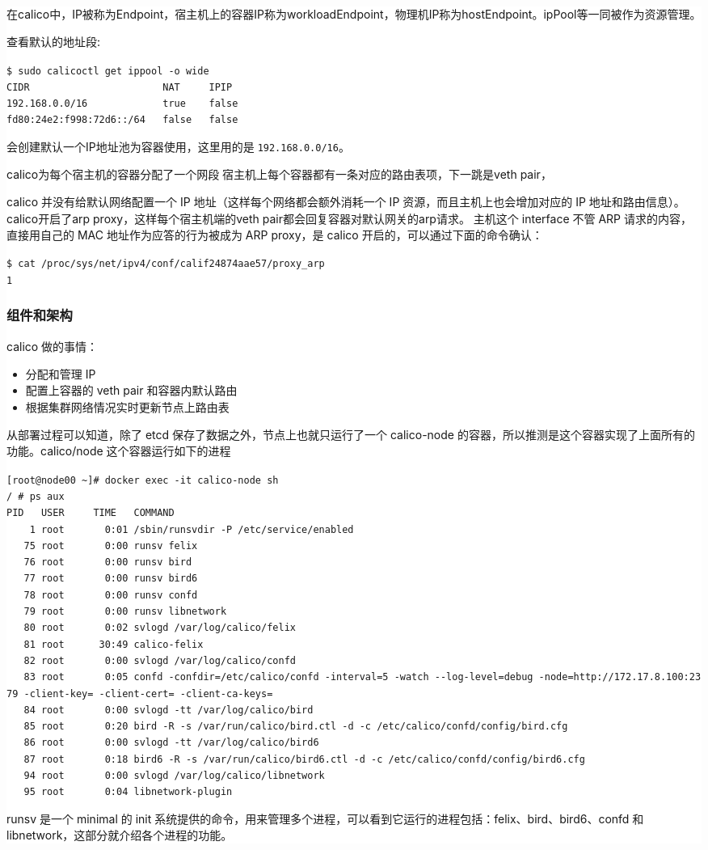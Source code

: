 在calico中，IP被称为Endpoint，宿主机上的容器IP称为workloadEndpoint，物理机IP称为hostEndpoint。ipPool等一同被作为资源管理。

查看默认的地址段:

	$ sudo calicoctl get ippool -o wide
	CIDR                       NAT     IPIP
	192.168.0.0/16             true    false
	fd80:24e2:f998:72d6::/64   false   false

会创建默认一个IP地址池为容器使用，这里用的是 `192.168.0.0/16`。

calico为每个宿主机的容器分配了一个网段
宿主机上每个容器都有一条对应的路由表项，下一跳是veth pair，

calico 并没有给默认网络配置一个 IP 地址（这样每个网络都会额外消耗一个 IP 资源，而且主机上也会增加对应的 IP 地址和路由信息）。
calico开启了arp proxy，这样每个宿主机端的veth pair都会回复容器对默认网关的arp请求。
主机这个 interface 不管 ARP 请求的内容，直接用自己的 MAC 地址作为应答的行为被成为 ARP proxy，是 calico 开启的，可以通过下面的命令确认：

	$ cat /proc/sys/net/ipv4/conf/calif24874aae57/proxy_arp
	1

### 组件和架构

calico 做的事情：
- 分配和管理 IP
- 配置上容器的 veth pair 和容器内默认路由
- 根据集群网络情况实时更新节点上路由表

从部署过程可以知道，除了 etcd 保存了数据之外，节点上也就只运行了一个 calico-node 的容器，所以推测是这个容器实现了上面所有的功能。calico/node 这个容器运行如下的进程

```shell
[root@node00 ~]# docker exec -it calico-node sh
/ # ps aux
PID   USER     TIME   COMMAND
    1 root       0:01 /sbin/runsvdir -P /etc/service/enabled
   75 root       0:00 runsv felix
   76 root       0:00 runsv bird
   77 root       0:00 runsv bird6
   78 root       0:00 runsv confd
   79 root       0:00 runsv libnetwork
   80 root       0:02 svlogd /var/log/calico/felix
   81 root      30:49 calico-felix
   82 root       0:00 svlogd /var/log/calico/confd
   83 root       0:05 confd -confdir=/etc/calico/confd -interval=5 -watch --log-level=debug -node=http://172.17.8.100:2379 -client-key= -client-cert= -client-ca-keys=
   84 root       0:00 svlogd -tt /var/log/calico/bird
   85 root       0:20 bird -R -s /var/run/calico/bird.ctl -d -c /etc/calico/confd/config/bird.cfg
   86 root       0:00 svlogd -tt /var/log/calico/bird6
   87 root       0:18 bird6 -R -s /var/run/calico/bird6.ctl -d -c /etc/calico/confd/config/bird6.cfg
   94 root       0:00 svlogd /var/log/calico/libnetwork
   95 root       0:04 libnetwork-plugin
```

runsv 是一个 minimal 的 init 系统提供的命令，用来管理多个进程，可以看到它运行的进程包括：felix、bird、bird6、confd 和 libnetwork，这部分就介绍各个进程的功能。
